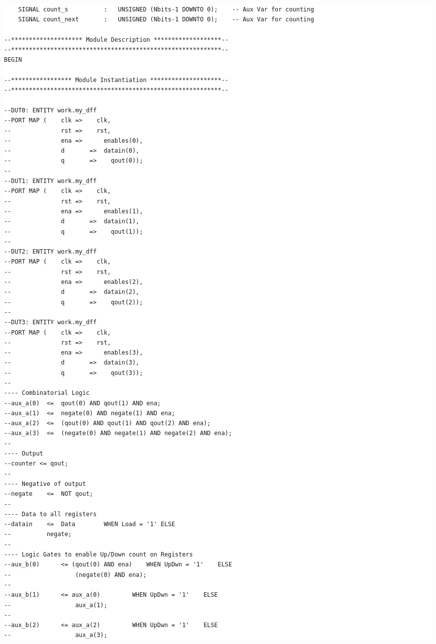 ```
	SIGNAL count_s			:	UNSIGNED (Nbits-1 DOWNTO 0);	-- Aux Var for counting
	SIGNAL count_next		:	UNSIGNED (Nbits-1 DOWNTO 0);	-- Aux Var for counting
	
--******************** Module Description *******************--
--***********************************************************--
BEGIN

--***************** Module Instantiation ********************--
--***********************************************************--

--DUT0: ENTITY work.my_dff
--PORT MAP (	clk	=>    clk,
--				rst	=>    rst,
--				ena	=>		enables(0),
--				d		=> 	datain(0),
--				q		=>    qout(0));
--				
--DUT1: ENTITY work.my_dff
--PORT MAP (	clk	=>    clk,
--				rst	=>    rst,
--				ena	=>		enables(1),
--				d		=> 	datain(1),
--				q		=>    qout(1));
--				
--DUT2: ENTITY work.my_dff
--PORT MAP (	clk	=>    clk,
--				rst	=>    rst,
--				ena	=>		enables(2),
--				d		=> 	datain(2),
--				q		=>    qout(2));
--
--DUT3: ENTITY work.my_dff
--PORT MAP (	clk	=>    clk,
--				rst	=>    rst,
--				ena	=>		enables(3),
--				d		=> 	datain(3),
--				q		=>    qout(3));
--
---- Combinatorial Logic
--aux_a(0)	<=	qout(0) AND qout(1) AND ena;
--aux_a(1)	<=	negate(0) AND negate(1) AND ena;
--aux_a(2)	<=	(qout(0) AND qout(1) AND qout(2) AND ena);
--aux_a(3)	<=	(negate(0) AND negate(1) AND negate(2) AND ena);
--
---- Output			
--counter <= qout;
--
---- Negative of output
--negate	<=	NOT qout;
--
---- Data to all registers
--datain	<=	Data		WHEN Load = '1'	ELSE
--			negate;
--			
---- Logic Gates to enable Up/Down count on Registers			
--aux_b(0)		<= (qout(0) AND ena) 	WHEN UpDwn = '1'	ELSE	
--					(negate(0) AND ena);
--					
--aux_b(1)		<= aux_a(0)			WHEN UpDwn = '1'	ELSE
--					aux_a(1);
--		
--aux_b(2)		<= aux_a(2)			WHEN UpDwn = '1'	ELSE
--					aux_a(3);
```